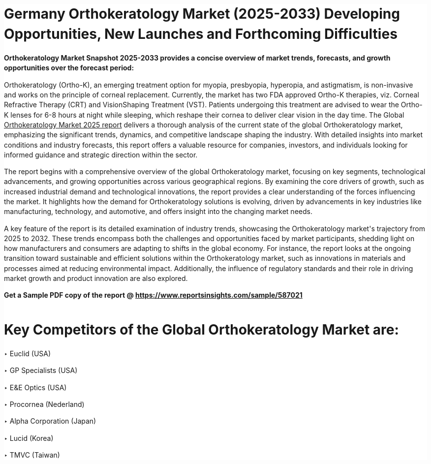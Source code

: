 # Germany Orthokeratology Market (2025-2033) Developing Opportunities, New Launches and Forthcoming Difficulties

<strong>Orthokeratology Market Snapshot 2025-2033 provides a concise overview of market trends, forecasts, and growth opportunities over the forecast period:</strong>

Orthokeratology (Ortho-K), an emerging treatment option for myopia, presbyopia, hyperopia, and astigmatism, is non-invasive and works on the principle of corneal replacement. Currently, the market has two FDA approved Ortho-K therapies, viz. Corneal Refractive Therapy (CRT) and VisionShaping Treatment (VST). Patients undergoing this treatment are advised to wear the Ortho-K lenses for 6-8 hours at night while sleeping, which reshape their cornea to deliver clear vision in the day time. The Global <a href=https://www.reportsinsights.com/sample/587021>Orthokeratology Market 2025 report</a> delivers a thorough analysis of the current state of the global Orthokeratology market, emphasizing the significant trends, dynamics, and competitive landscape shaping the industry. With detailed insights into market conditions and industry forecasts, this report offers a valuable resource for companies, investors, and individuals looking for informed guidance and strategic direction within the sector.

The report begins with a comprehensive overview of the global Orthokeratology market, focusing on key segments, technological advancements, and growing opportunities across various geographical regions. By examining the core drivers of growth, such as increased industrial demand and technological innovations, the report provides a clear understanding of the forces influencing the market. It highlights how the demand for Orthokeratology solutions is evolving, driven by advancements in key industries like manufacturing, technology, and automotive, and offers insight into the changing market needs.

A key feature of the report is its detailed examination of industry trends, showcasing the Orthokeratology market's trajectory from 2025 to 2032. These trends encompass both the challenges and opportunities faced by market participants, shedding light on how manufacturers and consumers are adapting to shifts in the global economy. For instance, the report looks at the ongoing transition toward sustainable and efficient solutions within the Orthokeratology market, such as innovations in materials and processes aimed at reducing environmental impact. Additionally, the influence of regulatory standards and their role in driving market growth and product innovation are also explored.

<strong>Get a Sample PDF copy of the report @ <a href=https://www.reportsinsights.com/sample/587021>https://www.reportsinsights.com/sample/587021</a></strong>

# <strong>Key Competitors of the Global Orthokeratology Market are:</strong>

‣ Euclid (USA)

‣ GP Specialists (USA)

‣ E&E Optics (USA)

‣ Procornea (Nederland)

‣ Alpha Corporation (Japan)

‣ Lucid (Korea)

‣ TMVC (Taiwan)
